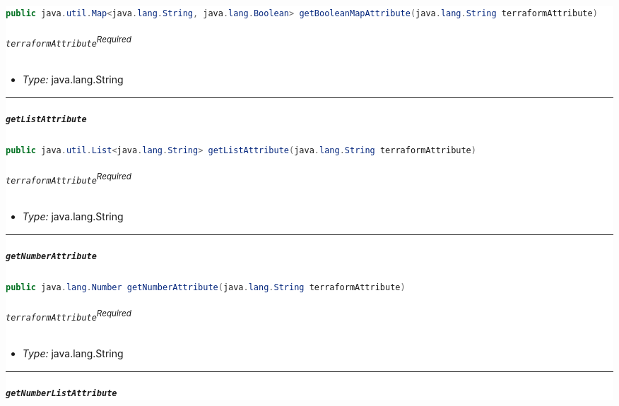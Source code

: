 ```java
public java.util.Map<java.lang.String, java.lang.Boolean> getBooleanMapAttribute(java.lang.String terraformAttribute)
```

###### `terraformAttribute`<sup>Required</sup> <a name="terraformAttribute" id="@cdktf/provider-cloudflare.dataCloudflareZoneLockdowns.DataCloudflareZoneLockdownsResultConfigurationsOutputReference.getBooleanMapAttribute.parameter.terraformAttribute"></a>

- *Type:* java.lang.String

---

##### `getListAttribute` <a name="getListAttribute" id="@cdktf/provider-cloudflare.dataCloudflareZoneLockdowns.DataCloudflareZoneLockdownsResultConfigurationsOutputReference.getListAttribute"></a>

```java
public java.util.List<java.lang.String> getListAttribute(java.lang.String terraformAttribute)
```

###### `terraformAttribute`<sup>Required</sup> <a name="terraformAttribute" id="@cdktf/provider-cloudflare.dataCloudflareZoneLockdowns.DataCloudflareZoneLockdownsResultConfigurationsOutputReference.getListAttribute.parameter.terraformAttribute"></a>

- *Type:* java.lang.String

---

##### `getNumberAttribute` <a name="getNumberAttribute" id="@cdktf/provider-cloudflare.dataCloudflareZoneLockdowns.DataCloudflareZoneLockdownsResultConfigurationsOutputReference.getNumberAttribute"></a>

```java
public java.lang.Number getNumberAttribute(java.lang.String terraformAttribute)
```

###### `terraformAttribute`<sup>Required</sup> <a name="terraformAttribute" id="@cdktf/provider-cloudflare.dataCloudflareZoneLockdowns.DataCloudflareZoneLockdownsResultConfigurationsOutputReference.getNumberAttribute.parameter.terraformAttribute"></a>

- *Type:* java.lang.String

---

##### `getNumberListAttribute` <a name="getNumberListAttribute" id="@cdktf/provider-cloudflare.dataCloudflareZoneLockdowns.DataCloudflareZoneLockdownsResultConfigurationsOutputReference.getNumberListAttribute"></a>
